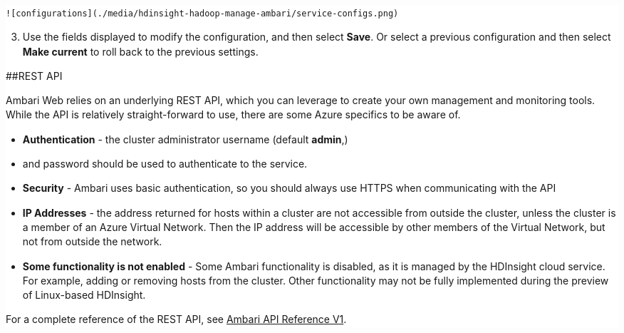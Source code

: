 	![configurations](./media/hdinsight-hadoop-manage-ambari/service-configs.png)

3. Use the fields displayed to modify the configuration, and then select **Save**. Or select a previous configuration and then select **Make current** to roll back to the previous settings.

##REST API

Ambari Web relies on an underlying REST API, which you can leverage to create your own management and monitoring tools. While the API is relatively straight-forward to use, there are some Azure specifics to be aware of.

* **Authentication** - the cluster administrator username (default **admin**,)
*  and password should be used to authenticate to the service.

* **Security** - Ambari uses basic authentication, so you should always use HTTPS when communicating with the API

* **IP Addresses** - the address returned for hosts within a cluster are not accessible from outside the cluster, unless the cluster is a member of an Azure Virtual Network. Then the IP address will be accessible by other members of the Virtual Network, but not from outside the network.

* **Some functionality is not enabled** - Some Ambari functionality is disabled, as it is managed by the HDInsight cloud service. For example, adding or removing hosts from the cluster. Other functionality may not be fully implemented during the preview of Linux-based HDInsight.

For a complete reference of the REST API, see [Ambari API Reference V1](https://github.com/apache/ambari/blob/trunk/ambari-server/docs/api/v1/index.md).

